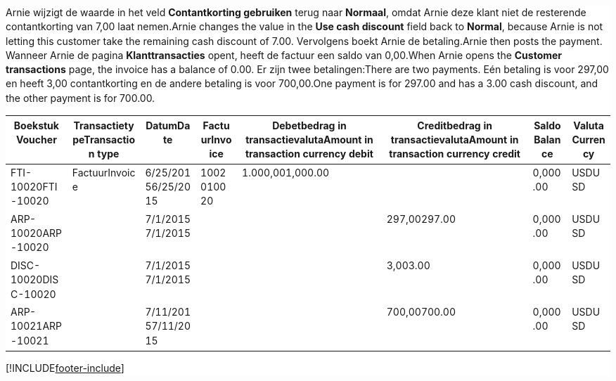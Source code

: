 <span data-ttu-id="c28d4-274">Arnie wijzigt de waarde in het veld **Contantkorting gebruiken** terug naar **Normaal**, omdat Arnie deze klant niet de resterende contantkorting van 7,00 laat nemen.</span><span class="sxs-lookup"><span data-stu-id="c28d4-274">Arnie changes the value in the **Use cash discount** field back to **Normal**, because Arnie is not letting this customer take the remaining cash discount of 7.00.</span></span> <span data-ttu-id="c28d4-275">Vervolgens boekt Arnie de betaling.</span><span class="sxs-lookup"><span data-stu-id="c28d4-275">Arnie then posts the payment.</span></span> <span data-ttu-id="c28d4-276">Wanneer Arnie de pagina **Klanttransacties** opent, heeft de factuur een saldo van 0,00.</span><span class="sxs-lookup"><span data-stu-id="c28d4-276">When Arnie opens the **Customer transactions** page, the invoice has a balance of 0.00.</span></span> <span data-ttu-id="c28d4-277">Er zijn twee betalingen:</span><span class="sxs-lookup"><span data-stu-id="c28d4-277">There are two payments.</span></span> <span data-ttu-id="c28d4-278">Eén betaling is voor 297,00 en heeft 3,00 contantkorting en de andere betaling is voor 700,00.</span><span class="sxs-lookup"><span data-stu-id="c28d4-278">One payment is for 297.00 and has a 3.00 cash discount, and the other payment is for 700.00.</span></span>

| <span data-ttu-id="c28d4-279">Boekstuk</span><span class="sxs-lookup"><span data-stu-id="c28d4-279">Voucher</span></span>    | <span data-ttu-id="c28d4-280">Transactietype</span><span class="sxs-lookup"><span data-stu-id="c28d4-280">Transaction type</span></span> | <span data-ttu-id="c28d4-281">Datum</span><span class="sxs-lookup"><span data-stu-id="c28d4-281">Date</span></span>      | <span data-ttu-id="c28d4-282">Factuur</span><span class="sxs-lookup"><span data-stu-id="c28d4-282">Invoice</span></span> | <span data-ttu-id="c28d4-283">Debetbedrag in transactievaluta</span><span class="sxs-lookup"><span data-stu-id="c28d4-283">Amount in transaction currency debit</span></span> | <span data-ttu-id="c28d4-284">Creditbedrag in transactievaluta</span><span class="sxs-lookup"><span data-stu-id="c28d4-284">Amount in transaction currency credit</span></span> | <span data-ttu-id="c28d4-285">Saldo</span><span class="sxs-lookup"><span data-stu-id="c28d4-285">Balance</span></span> | <span data-ttu-id="c28d4-286">Valuta</span><span class="sxs-lookup"><span data-stu-id="c28d4-286">Currency</span></span> |
|------------|------------------|-----------|---------|--------------------------------------|---------------------------------------|---------|----------|
| <span data-ttu-id="c28d4-287">FTI-10020</span><span class="sxs-lookup"><span data-stu-id="c28d4-287">FTI-10020</span></span>  | <span data-ttu-id="c28d4-288">Factuur</span><span class="sxs-lookup"><span data-stu-id="c28d4-288">Invoice</span></span>          | <span data-ttu-id="c28d4-289">6/25/2015</span><span class="sxs-lookup"><span data-stu-id="c28d4-289">6/25/2015</span></span> | <span data-ttu-id="c28d4-290">10020</span><span class="sxs-lookup"><span data-stu-id="c28d4-290">10020</span></span>   | <span data-ttu-id="c28d4-291">1.000,00</span><span class="sxs-lookup"><span data-stu-id="c28d4-291">1,000.00</span></span>                             |                                       | <span data-ttu-id="c28d4-292">0,00</span><span class="sxs-lookup"><span data-stu-id="c28d4-292">0.00</span></span>    | <span data-ttu-id="c28d4-293">USD</span><span class="sxs-lookup"><span data-stu-id="c28d4-293">USD</span></span>      |
| <span data-ttu-id="c28d4-294">ARP-10020</span><span class="sxs-lookup"><span data-stu-id="c28d4-294">ARP-10020</span></span>  |                  | <span data-ttu-id="c28d4-295">7/1/2015</span><span class="sxs-lookup"><span data-stu-id="c28d4-295">7/1/2015</span></span>  |         |                                      | <span data-ttu-id="c28d4-296">297,00</span><span class="sxs-lookup"><span data-stu-id="c28d4-296">297.00</span></span>                                | <span data-ttu-id="c28d4-297">0,00</span><span class="sxs-lookup"><span data-stu-id="c28d4-297">0.00</span></span>    | <span data-ttu-id="c28d4-298">USD</span><span class="sxs-lookup"><span data-stu-id="c28d4-298">USD</span></span>      |
| <span data-ttu-id="c28d4-299">DISC-10020</span><span class="sxs-lookup"><span data-stu-id="c28d4-299">DISC-10020</span></span> |                  | <span data-ttu-id="c28d4-300">7/1/2015</span><span class="sxs-lookup"><span data-stu-id="c28d4-300">7/1/2015</span></span>  |         |                                      | <span data-ttu-id="c28d4-301">3,00</span><span class="sxs-lookup"><span data-stu-id="c28d4-301">3.00</span></span>                                  | <span data-ttu-id="c28d4-302">0,00</span><span class="sxs-lookup"><span data-stu-id="c28d4-302">0.00</span></span>    | <span data-ttu-id="c28d4-303">USD</span><span class="sxs-lookup"><span data-stu-id="c28d4-303">USD</span></span>      |
| <span data-ttu-id="c28d4-304">ARP-10021</span><span class="sxs-lookup"><span data-stu-id="c28d4-304">ARP-10021</span></span>  |                  | <span data-ttu-id="c28d4-305">7/11/2015</span><span class="sxs-lookup"><span data-stu-id="c28d4-305">7/11/2015</span></span> |         |                                      | <span data-ttu-id="c28d4-306">700,00</span><span class="sxs-lookup"><span data-stu-id="c28d4-306">700.00</span></span>                                | <span data-ttu-id="c28d4-307">0,00</span><span class="sxs-lookup"><span data-stu-id="c28d4-307">0.00</span></span>    | <span data-ttu-id="c28d4-308">USD</span><span class="sxs-lookup"><span data-stu-id="c28d4-308">USD</span></span>      |







[!INCLUDE[footer-include](../../includes/footer-banner.md)]